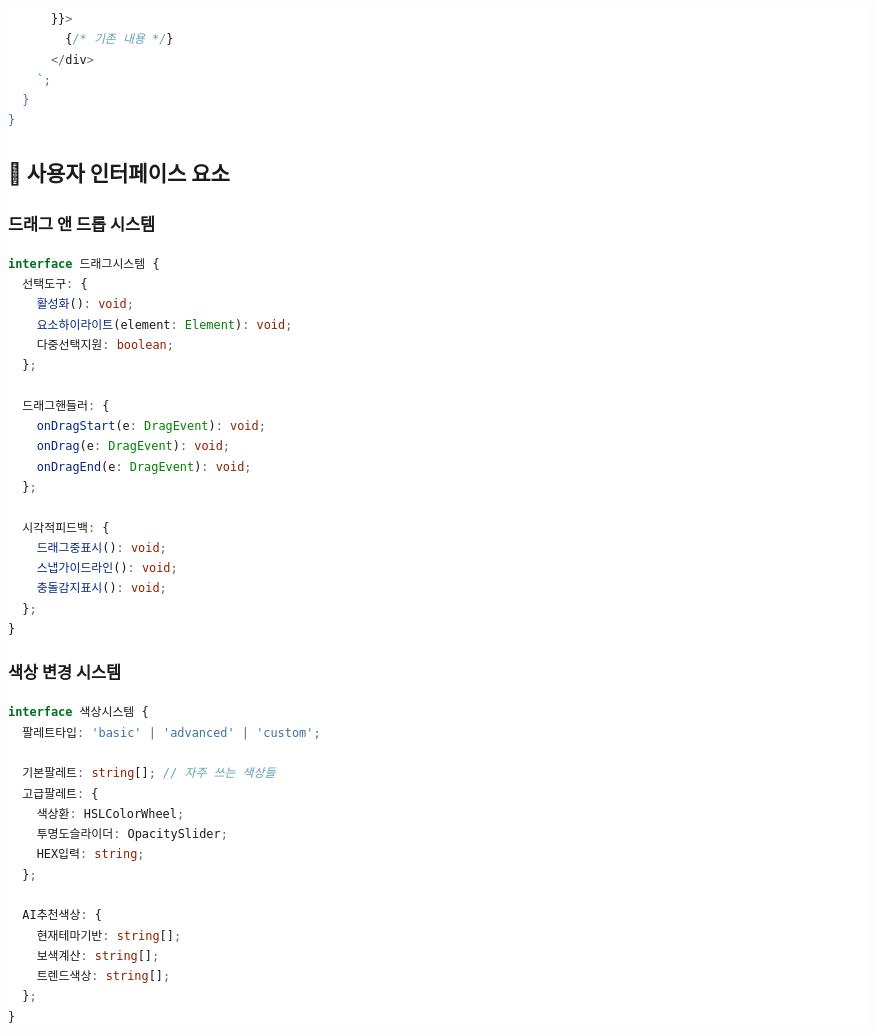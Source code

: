 ```typescript
      }}>
        {/* 기존 내용 */}
      </div>
    `;
  }
}
```

## 🎨 사용자 인터페이스 요소

### 드래그 앤 드롭 시스템
```typescript
interface 드래그시스템 {
  선택도구: {
    활성화(): void;
    요소하이라이트(element: Element): void;
    다중선택지원: boolean;
  };
  
  드래그핸들러: {
    onDragStart(e: DragEvent): void;
    onDrag(e: DragEvent): void;
    onDragEnd(e: DragEvent): void;
  };
  
  시각적피드백: {
    드래그중표시(): void;
    스냅가이드라인(): void;
    충돌감지표시(): void;
  };
}
```

### 색상 변경 시스템
```typescript
interface 색상시스템 {
  팔레트타입: 'basic' | 'advanced' | 'custom';
  
  기본팔레트: string[]; // 자주 쓰는 색상들
  고급팔레트: {
    색상환: HSLColorWheel;
    투명도슬라이더: OpacitySlider;
    HEX입력: string;
  };
  
  AI추천색상: {
    현재테마기반: string[];
    보색계산: string[];
    트렌드색상: string[];
  };
}
```
